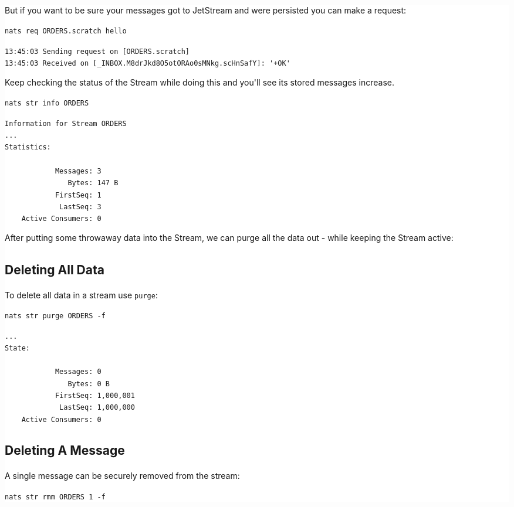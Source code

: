 But if you want to be sure your messages got to JetStream and were persisted you can make a request:

```shell
nats req ORDERS.scratch hello
```
```text
13:45:03 Sending request on [ORDERS.scratch]
13:45:03 Received on [_INBOX.M8drJkd8O5otORAo0sMNkg.scHnSafY]: '+OK'
```

Keep checking the status of the Stream while doing this and you'll see its stored messages increase.

```shell
nats str info ORDERS
```
```text
Information for Stream ORDERS
...
Statistics:

            Messages: 3
               Bytes: 147 B
            FirstSeq: 1
             LastSeq: 3
    Active Consumers: 0
```

After putting some throwaway data into the Stream, we can purge all the data out - while keeping the Stream active:

## Deleting All Data

To delete all data in a stream use `purge`:

```shell
nats str purge ORDERS -f
```
```text
...
State:

            Messages: 0
               Bytes: 0 B
            FirstSeq: 1,000,001
             LastSeq: 1,000,000
    Active Consumers: 0
```

## Deleting A Message

A single message can be securely removed from the stream:

```shell
nats str rmm ORDERS 1 -f
```
